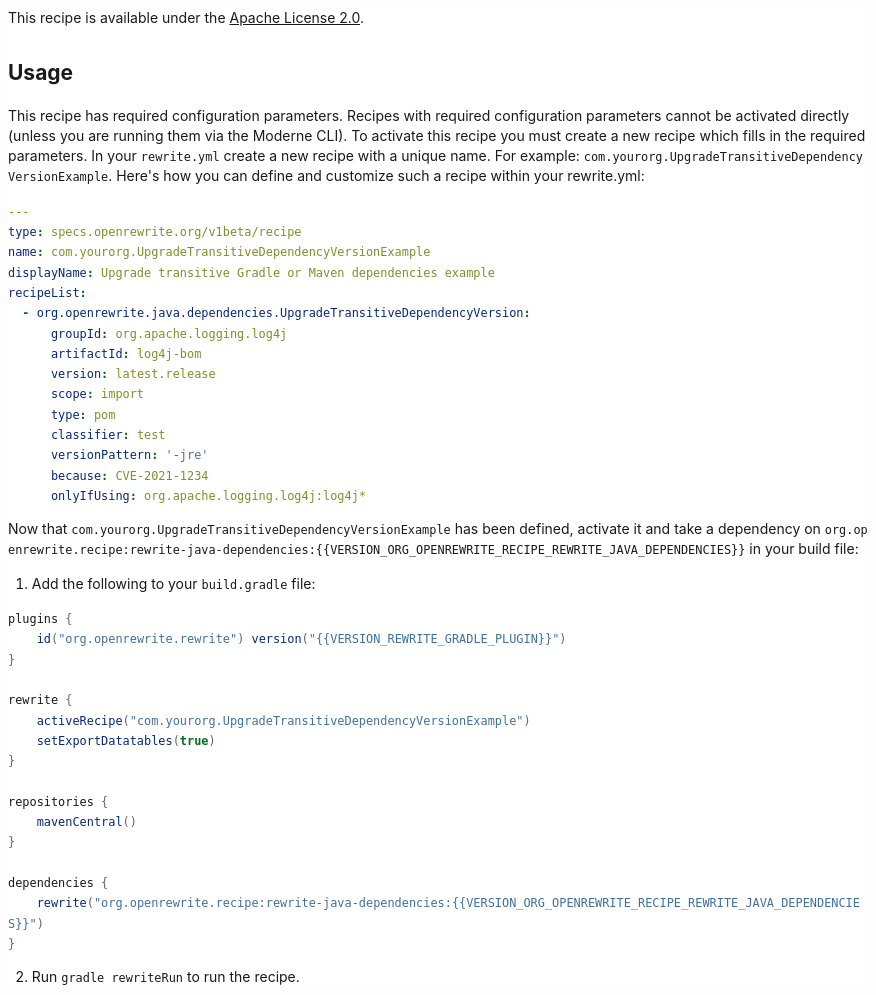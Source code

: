 This recipe is available under the [Apache License 2.0](https://www.apache.org/licenses/LICENSE-2.0).


## Usage

This recipe has required configuration parameters. Recipes with required configuration parameters cannot be activated directly (unless you are running them via the Moderne CLI). To activate this recipe you must create a new recipe which fills in the required parameters. In your `rewrite.yml` create a new recipe with a unique name. For example: `com.yourorg.UpgradeTransitiveDependencyVersionExample`.
Here's how you can define and customize such a recipe within your rewrite.yml:
```yaml title="rewrite.yml"
---
type: specs.openrewrite.org/v1beta/recipe
name: com.yourorg.UpgradeTransitiveDependencyVersionExample
displayName: Upgrade transitive Gradle or Maven dependencies example
recipeList:
  - org.openrewrite.java.dependencies.UpgradeTransitiveDependencyVersion:
      groupId: org.apache.logging.log4j
      artifactId: log4j-bom
      version: latest.release
      scope: import
      type: pom
      classifier: test
      versionPattern: '-jre'
      because: CVE-2021-1234
      onlyIfUsing: org.apache.logging.log4j:log4j*
```

Now that `com.yourorg.UpgradeTransitiveDependencyVersionExample` has been defined, activate it and take a dependency on `org.openrewrite.recipe:rewrite-java-dependencies:{{VERSION_ORG_OPENREWRITE_RECIPE_REWRITE_JAVA_DEPENDENCIES}}` in your build file:
<Tabs groupId="projectType">
<TabItem value="gradle" label="Gradle">

1. Add the following to your `build.gradle` file:

```groovy title="build.gradle"
plugins {
    id("org.openrewrite.rewrite") version("{{VERSION_REWRITE_GRADLE_PLUGIN}}")
}

rewrite {
    activeRecipe("com.yourorg.UpgradeTransitiveDependencyVersionExample")
    setExportDatatables(true)
}

repositories {
    mavenCentral()
}

dependencies {
    rewrite("org.openrewrite.recipe:rewrite-java-dependencies:{{VERSION_ORG_OPENREWRITE_RECIPE_REWRITE_JAVA_DEPENDENCIES}}")
}
```
2. Run `gradle rewriteRun` to run the recipe.
</TabItem>
<TabItem value="maven" label="Maven">
